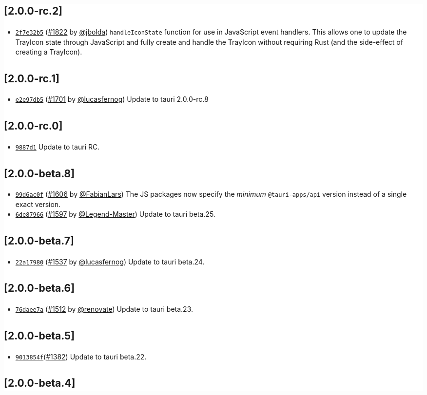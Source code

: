## \[2.0.0-rc.2]

- [`2f7e32b5`](https://github.com/tauri-apps/plugins-workspace/commit/2f7e32b5e07454d6c0cf3ab03f8af8da74c4a8a7) ([#1822](https://github.com/tauri-apps/plugins-workspace/pull/1822) by [@jbolda](https://github.com/tauri-apps/plugins-workspace/../../jbolda)) `handleIconState` function for use in JavaScript event handlers. This allows one to update the TrayIcon state through JavaScript and fully create and handle the TrayIcon without requiring Rust (and the side-effect of creating a TrayIcon).

## \[2.0.0-rc.1]

- [`e2e97db5`](https://github.com/tauri-apps/plugins-workspace/commit/e2e97db51983267f5be84d4f6f0278d58834d1f5) ([#1701](https://github.com/tauri-apps/plugins-workspace/pull/1701) by [@lucasfernog](https://github.com/tauri-apps/plugins-workspace/../../lucasfernog)) Update to tauri 2.0.0-rc.8

## \[2.0.0-rc.0]

- [`9887d1`](https://github.com/tauri-apps/plugins-workspace/commit/9887d14bd0e971c4c0f5c1188fc4005d3fc2e29e) Update to tauri RC.

## \[2.0.0-beta.8]

- [`99d6ac0f`](https://github.com/tauri-apps/plugins-workspace/commit/99d6ac0f9506a6a4a1aa59c728157190a7441af6) ([#1606](https://github.com/tauri-apps/plugins-workspace/pull/1606) by [@FabianLars](https://github.com/tauri-apps/plugins-workspace/../../FabianLars)) The JS packages now specify the *minimum* `@tauri-apps/api` version instead of a single exact version.
- [`6de87966`](https://github.com/tauri-apps/plugins-workspace/commit/6de87966ecc00ad9d91c25be452f1f46bd2b7e1f) ([#1597](https://github.com/tauri-apps/plugins-workspace/pull/1597) by [@Legend-Master](https://github.com/tauri-apps/plugins-workspace/../../Legend-Master)) Update to tauri beta.25.

## \[2.0.0-beta.7]

- [`22a17980`](https://github.com/tauri-apps/plugins-workspace/commit/22a17980ff4f6f8c40adb1b8f4ffc6dae2fe7e30) ([#1537](https://github.com/tauri-apps/plugins-workspace/pull/1537) by [@lucasfernog](https://github.com/tauri-apps/plugins-workspace/../../lucasfernog)) Update to tauri beta.24.

## \[2.0.0-beta.6]

- [`76daee7a`](https://github.com/tauri-apps/plugins-workspace/commit/76daee7aafece34de3092c86e531cf9eb1138989) ([#1512](https://github.com/tauri-apps/plugins-workspace/pull/1512) by [@renovate](https://github.com/tauri-apps/plugins-workspace/../../renovate)) Update to tauri beta.23.

## \[2.0.0-beta.5]

- [`9013854f`](https://github.com/tauri-apps/plugins-workspace/commit/9013854f42a49a230b9dbb9d02774765528a923f)([#1382](https://github.com/tauri-apps/plugins-workspace/pull/1382)) Update to tauri beta.22.

## \[2.0.0-beta.4]

